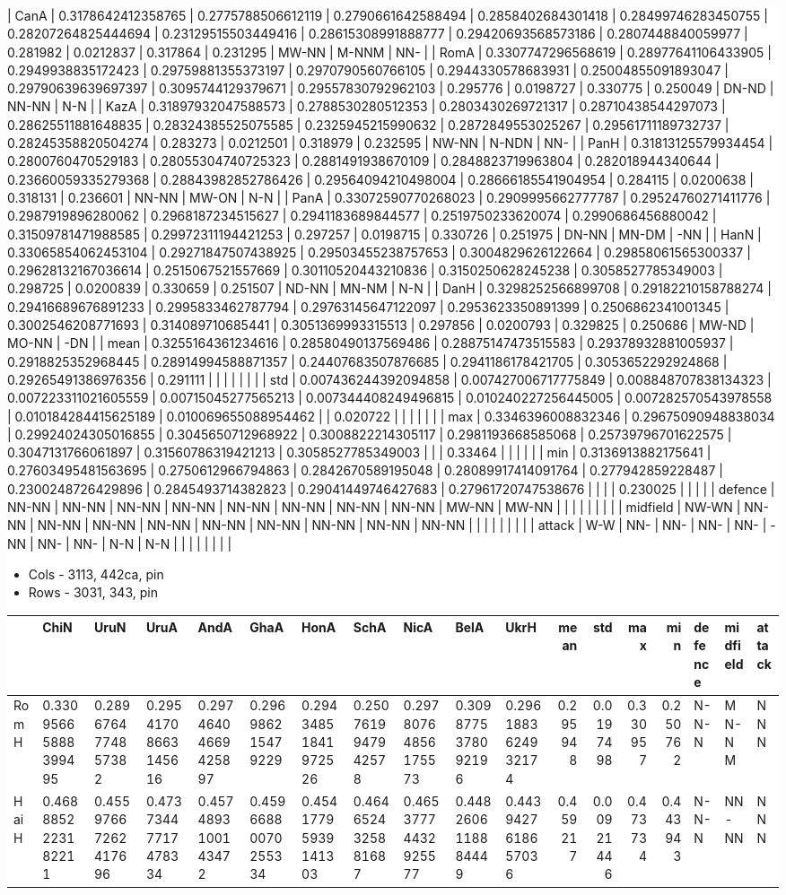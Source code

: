 | CanA     | 0.3178642412358765   | 0.2775788506612119   | 0.2790661642588494   | 0.2858402684301418   | 0.28499746283450755 | 0.28207264825444694  | 0.23129515503449416  | 0.28615308991888777  | 0.29420693568573186  | 0.2807448840059977   | 0.281982 | 0.0212837 | 0.317864 | 0.231295 | MW-NN     | M-NNM      | NN-      |
| RomA     | 0.3307747296568619   | 0.28977641106433905  | 0.2949938835172423   | 0.29759881355373197  | 0.2970790560766105  | 0.2944330578683931   | 0.25004855091893047  | 0.29790639639697397  | 0.3095744129379671   | 0.29557830792962103  | 0.295776 | 0.0198727 | 0.330775 | 0.250049 | DN-ND     | NN-NN      | N-N      |
| KazA     | 0.31897932047588573  | 0.2788530280512353   | 0.2803430269721317   | 0.28710438544297073  | 0.28625511881648835 | 0.28324385525075585  | 0.2325945215990632   | 0.2872849553025267   | 0.29561711189732737  | 0.28245358820504274  | 0.283273 | 0.0212501 | 0.318979 | 0.232595 | NW-NN     | N-NDN      | NN-      |
| PanH     | 0.31813125579934454  | 0.2800760470529183   | 0.28055304740725323  | 0.2881491938670109   | 0.2848823719963804  | 0.282018944340644    | 0.23660059335279368  | 0.28843982852786426  | 0.29564094210498004  | 0.28666185541904954  | 0.284115 | 0.0200638 | 0.318131 | 0.236601 | NN-NN     | MW-ON      | N-N      |
| PanA     | 0.33072590770268023  | 0.2909995662777787   | 0.29524760271411776  | 0.2987919896280062   | 0.2968187234515627  | 0.2941183689844577   | 0.2519750233620074   | 0.2990686456880042   | 0.31509781471988585  | 0.29972311194421253  | 0.297257 | 0.0198715 | 0.330726 | 0.251975 | DN-NN     | MN-DM      | -NN      |
| HanN     | 0.33065854062453104  | 0.29271847507438925  | 0.29503455238757653  | 0.3004829626122664   | 0.29858061565300337 | 0.29628132167036614  | 0.2515067521557669   | 0.30110520443210836  | 0.3150250628245238   | 0.3058527785349003   | 0.298725 | 0.0200839 | 0.330659 | 0.251507 | ND-NN     | MN-NM      | N-N      |
| DanH     | 0.3298252566899708   | 0.29182210158788274  | 0.29416689676891233  | 0.2995833462787794   | 0.29763145647122097 | 0.2953623350891399   | 0.2506862341001345   | 0.3002546208771693   | 0.314089710685441    | 0.3051369993315513   | 0.297856 | 0.0200793 | 0.329825 | 0.250686 | MW-ND     | MO-NN      | -DN      |
| mean     | 0.3255164361234616   | 0.28580490137569486  | 0.28875147473515583  | 0.29378932881005937  | 0.2918825352968445  | 0.28914994588871357  | 0.24407683507876685  | 0.2941186178421705   | 0.3053652292924868   | 0.29265491386976356  | 0.291111 |           |          |          |           |            |          |
| std      | 0.007436244392094858 | 0.007427006717775849 | 0.008848707838134323 | 0.007223311021605559 | 0.00715045277565213 | 0.007344408249496815 | 0.010240227256445005 | 0.007282570543978558 | 0.010184284415625189 | 0.010069655088954462 |          | 0.020722  |          |          |           |            |          |
| max      | 0.3346396008832346   | 0.29675090948838034  | 0.29924024305016855  | 0.3045650712968922   | 0.3008822214305117  | 0.2981193668585068   | 0.25739796701622575  | 0.3047131766061897   | 0.31560786319421213  | 0.3058527785349003   |          |           | 0.33464  |          |           |            |          |
| min      | 0.3136913882175641   | 0.27603495481563695  | 0.2750612966794863   | 0.2842670589195048   | 0.28089917414091764 | 0.277942859228487    | 0.2300248726429896   | 0.2845493714382823   | 0.29041449746427683  | 0.27961720747538676  |          |           |          | 0.230025 |           |            |          |
| defence  | NN-NN                | NN-NN                | NN-NN                | NN-NN                | NN-NN               | NN-NN                | NN-NN                | NN-NN                | MW-NN                | MW-NN                |          |           |          |          |           |            |          |
| midfield | NW-WN                | NN-NN                | NN-NN                | NN-NN                | NN-NN               | NN-NN                | NN-NN                | NN-NN                | NN-NN                | NN-NN                |          |           |          |          |           |            |          |
| attack   | W-W                  | NN-                  | NN-                  | NN-                  | NN-                 | -NN                  | NN-                  | NN-                  | N-N                  | N-N                  |          |           |          |          |           |            |          |

* Cols - 3113, 442ca, pin
* Rows - 3031, 343, pin

|          | ChiN                | UruN                | UruA                | AndA                | GhaA                 | HonA                | SchA                | NicA                | BelA                 | UkrH                |     mean |        std |      max |      min | defence   | midfield   | attack   |
|:---------|:--------------------|:--------------------|:--------------------|:--------------------|:---------------------|:--------------------|:--------------------|:--------------------|:---------------------|:--------------------|---------:|-----------:|---------:|---------:|:----------|:-----------|:---------|
| RomH     | 0.33095665888399495 | 0.2896764774857382  | 0.29541708663145616 | 0.29746404669425897 | 0.296986215479229    | 0.29434851841972526 | 0.2507619947942578  | 0.29780764856175573 | 0.3098775378092196   | 0.2961883624932174  | 0.295948 | 0.0197498  | 0.330957 | 0.250762 | N-N-N     | MN-NM      | NNN      |
| HaiH     | 0.4688852223182211  | 0.45597667262417696 | 0.47373447717478334 | 0.4574893100143472  | 0.45966880070255334  | 0.45417795939141303 | 0.4646524325881687  | 0.46537774432925577 | 0.4482606118884449   | 0.4439427618657036  | 0.459217 | 0.00921446 | 0.473734 | 0.443943 | N-N-N     | NN-NN      | NNN      |
